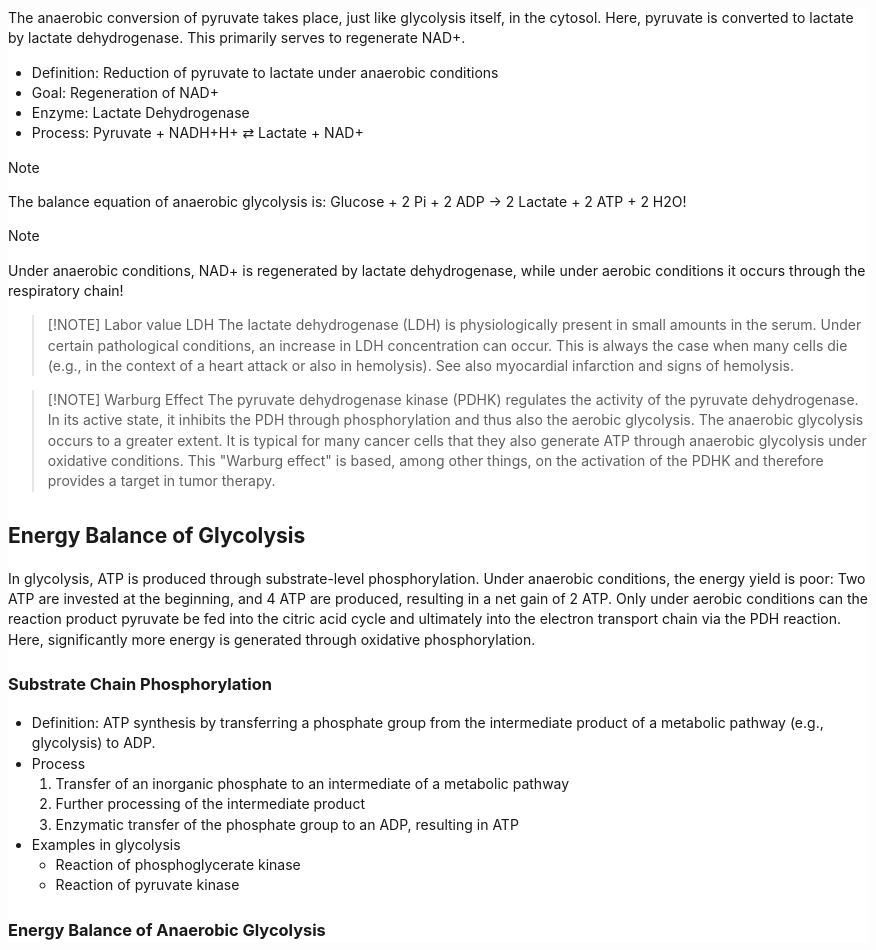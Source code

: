 The anaerobic conversion of pyruvate takes place, just like glycolysis itself, in the cytosol. Here, pyruvate is converted to lactate by lactate dehydrogenase. This primarily serves to regenerate NAD+.

- Definition: Reduction of pyruvate to lactate under anaerobic conditions
- Goal: Regeneration of NAD+
- Enzyme: Lactate Dehydrogenase
- Process: Pyruvate + NADH+H+ ⇄ Lactate + NAD+

> [!NOTE]
> The balance equation of anaerobic glycolysis is: Glucose + 2 Pi + 2 ADP → 2 Lactate + 2 ATP + 2 H2O!

> [!NOTE]
> Under anaerobic conditions, NAD+ is regenerated by lactate dehydrogenase, while under aerobic conditions it occurs through the respiratory chain!

> [!NOTE] Labor value LDH
> The lactate dehydrogenase (LDH) is physiologically present in small amounts in the serum. Under certain pathological conditions, an increase in LDH concentration can occur. This is always the case when many cells die (e.g., in the context of a heart attack or also in hemolysis). See also myocardial infarction and signs of hemolysis.

> [!NOTE] Warburg Effect
> The pyruvate dehydrogenase kinase (PDHK) regulates the activity of the pyruvate dehydrogenase. In its active state, it inhibits the PDH through phosphorylation and thus also the aerobic glycolysis. The anaerobic glycolysis occurs to a greater extent. It is typical for many cancer cells that they also generate ATP through anaerobic glycolysis under oxidative conditions. This "Warburg effect" is based, among other things, on the activation of the PDHK and therefore provides a target in tumor therapy.

## Energy Balance of Glycolysis

In glycolysis, ATP is produced through substrate-level phosphorylation. Under anaerobic conditions, the energy yield is poor: Two ATP are invested at the beginning, and 4 ATP are produced, resulting in a net gain of 2 ATP. Only under aerobic conditions can the reaction product pyruvate be fed into the citric acid cycle and ultimately into the electron transport chain via the PDH reaction. Here, significantly more energy is generated through oxidative phosphorylation.

### Substrate Chain Phosphorylation

- Definition: ATP synthesis by transferring a phosphate group from the intermediate product of a metabolic pathway (e.g., glycolysis) to ADP.
- Process
    1. Transfer of an inorganic phosphate to an intermediate of a metabolic pathway
    2. Further processing of the intermediate product
    3. Enzymatic transfer of the phosphate group to an ADP, resulting in ATP
- Examples in glycolysis
    - Reaction of phosphoglycerate kinase
    - Reaction of pyruvate kinase

### Energy Balance of Anaerobic Glycolysis
